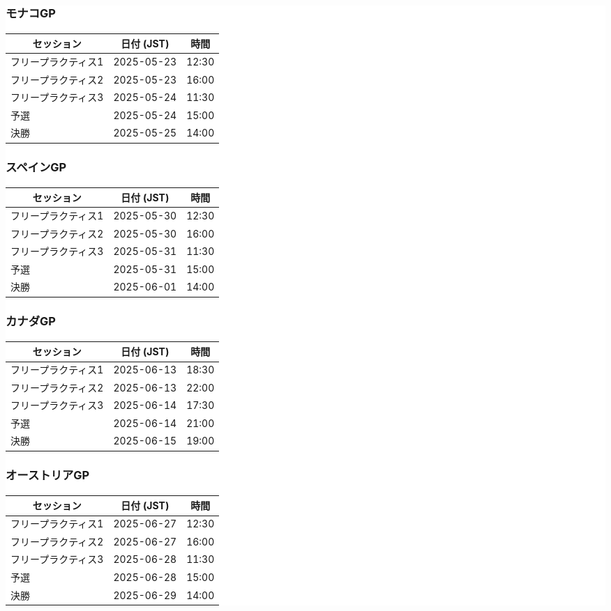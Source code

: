 ### モナコGP

| セッション | 日付 (JST) | 時間 |
| --- | --- | --- |
| フリープラクティス1 | 2025-05-23 | 12:30 |
| フリープラクティス2 | 2025-05-23 | 16:00 |
| フリープラクティス3 | 2025-05-24 | 11:30 |
| 予選 | 2025-05-24 | 15:00 |
| 決勝 | 2025-05-25 | 14:00 |

### スペインGP

| セッション | 日付 (JST) | 時間 |
| --- | --- | --- |
| フリープラクティス1 | 2025-05-30 | 12:30 |
| フリープラクティス2 | 2025-05-30 | 16:00 |
| フリープラクティス3 | 2025-05-31 | 11:30 |
| 予選 | 2025-05-31 | 15:00 |
| 決勝 | 2025-06-01 | 14:00 |

### カナダGP

| セッション | 日付 (JST) | 時間 |
| --- | --- | --- |
| フリープラクティス1 | 2025-06-13 | 18:30 |
| フリープラクティス2 | 2025-06-13 | 22:00 |
| フリープラクティス3 | 2025-06-14 | 17:30 |
| 予選 | 2025-06-14 | 21:00 |
| 決勝 | 2025-06-15 | 19:00 |

### オーストリアGP

| セッション | 日付 (JST) | 時間 |
| --- | --- | --- |
| フリープラクティス1 | 2025-06-27 | 12:30 |
| フリープラクティス2 | 2025-06-27 | 16:00 |
| フリープラクティス3 | 2025-06-28 | 11:30 |
| 予選 | 2025-06-28 | 15:00 |
| 決勝 | 2025-06-29 | 14:00 |
